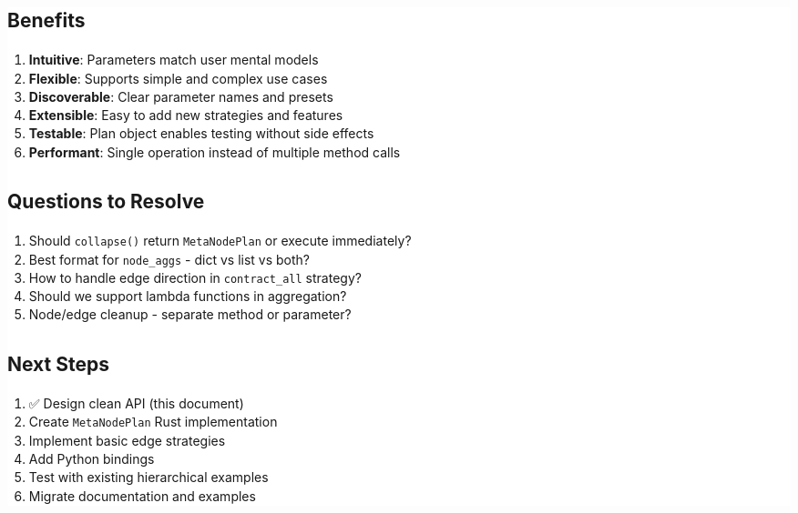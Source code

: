 ## Benefits

1. **Intuitive**: Parameters match user mental models
2. **Flexible**: Supports simple and complex use cases
3. **Discoverable**: Clear parameter names and presets
4. **Extensible**: Easy to add new strategies and features
5. **Testable**: Plan object enables testing without side effects
6. **Performant**: Single operation instead of multiple method calls

## Questions to Resolve

1. Should `collapse()` return `MetaNodePlan` or execute immediately?
2. Best format for `node_aggs` - dict vs list vs both?
3. How to handle edge direction in `contract_all` strategy?
4. Should we support lambda functions in aggregation?
5. Node/edge cleanup - separate method or parameter?

## Next Steps

1. ✅ Design clean API (this document)
2. Create `MetaNodePlan` Rust implementation
3. Implement basic edge strategies
4. Add Python bindings
5. Test with existing hierarchical examples
6. Migrate documentation and examples